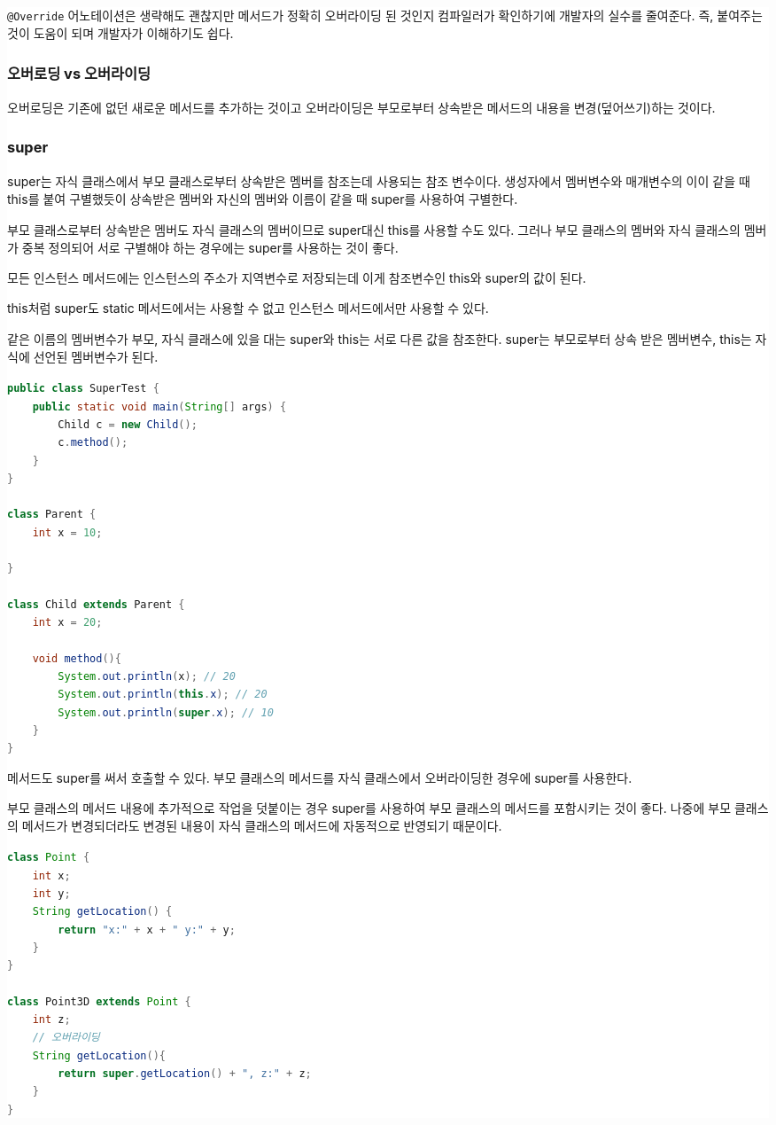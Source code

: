 `@Override` 어노테이션은 생략해도 괜찮지만 메서드가 정확히 오버라이딩 된 것인지 컴파일러가 확인하기에 개발자의 실수를 줄여준다. 즉, 붙여주는 것이 도움이 되며 개발자가 이해하기도 쉽다. 

### 오버로딩 vs 오버라이딩

오버로딩은 기존에 없던 새로운 메서드를 추가하는 것이고 오버라이딩은 부모로부터 상속받은 메서드의 내용을 변경(덮어쓰기)하는 것이다. 

### super

super는 자식 클래스에서 부모 클래스로부터 상속받은 멤버를 참조는데 사용되는 참조 변수이다. 생성자에서 멤버변수와 매개변수의 이이 같을 때 this를 붙여 구별했듯이 상속받은 멤버와 자신의 멤버와 이름이 같을 때 super를 사용하여 구별한다.

부모 클래스로부터 상속받은 멤버도 자식 클래스의 멤버이므로 super대신 this를 사용할 수도 있다. 그러나 부모 클래스의 멤버와 자식 클래스의 멤버가 중복 정의되어 서로 구별해야 하는 경우에는 super를 사용하는 것이 좋다.

모든 인스턴스 메서드에는 인스턴스의 주소가 지역변수로 저장되는데 이게 참조변수인 this와 super의 값이 된다. 

this처럼 super도 static 메서드에서는 사용할 수 없고 인스턴스 메서드에서만 사용할 수 있다.

같은 이름의 멤버변수가 부모, 자식 클래스에 있을 대는 super와 this는 서로 다른 값을 참조한다. super는 부모로부터 상속 받은 멤버변수, this는 자식에 선언된 멤버변수가 된다. 

```java
public class SuperTest {  
    public static void main(String[] args) {  
        Child c = new Child();  
        c.method();  
    }  
}  
  
class Parent {  
    int x = 10;  
  
}  
  
class Child extends Parent {  
    int x = 20;  
  
    void method(){  
        System.out.println(x); // 20
        System.out.println(this.x); // 20 
        System.out.println(super.x); // 10
    }  
}
```

메서드도 super를 써서 호출할 수 있다. 부모 클래스의 메서드를 자식 클래스에서 오버라이딩한 경우에 super를 사용한다.

부모 클래스의 메서드 내용에 추가적으로 작업을 덧붙이는 경우 super를 사용하여 부모 클래스의 메서드를 포함시키는 것이 좋다. 나중에 부모 클래스의 메서드가 변경되더라도 변경된 내용이 자식 클래스의 메서드에 자동적으로 반영되기 때문이다.

```java
class Point {  
    int x;  
    int y;  
    String getLocation() {  
        return "x:" + x + " y:" + y;  
    }  
}  
  
class Point3D extends Point {  
    int z;  
    // 오버라이딩  
    String getLocation(){  
        return super.getLocation() + ", z:" + z;  
    }  
}
```
